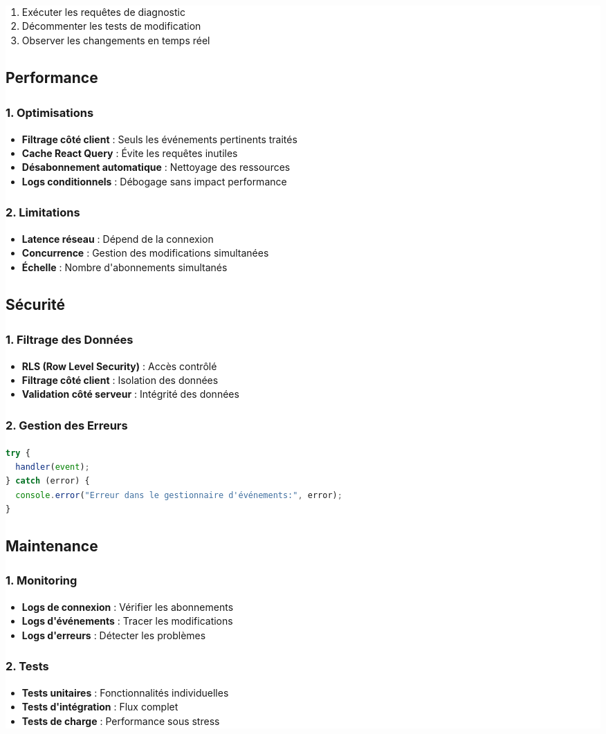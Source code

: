1. Exécuter les requêtes de diagnostic
2. Décommenter les tests de modification
3. Observer les changements en temps réel

## Performance

### 1. Optimisations

- **Filtrage côté client** : Seuls les événements pertinents traités
- **Cache React Query** : Évite les requêtes inutiles
- **Désabonnement automatique** : Nettoyage des ressources
- **Logs conditionnels** : Débogage sans impact performance

### 2. Limitations

- **Latence réseau** : Dépend de la connexion
- **Concurrence** : Gestion des modifications simultanées
- **Échelle** : Nombre d'abonnements simultanés

## Sécurité

### 1. Filtrage des Données

- **RLS (Row Level Security)** : Accès contrôlé
- **Filtrage côté client** : Isolation des données
- **Validation côté serveur** : Intégrité des données

### 2. Gestion des Erreurs

```typescript
try {
  handler(event);
} catch (error) {
  console.error("Erreur dans le gestionnaire d'événements:", error);
}
```

## Maintenance

### 1. Monitoring

- **Logs de connexion** : Vérifier les abonnements
- **Logs d'événements** : Tracer les modifications
- **Logs d'erreurs** : Détecter les problèmes

### 2. Tests

- **Tests unitaires** : Fonctionnalités individuelles
- **Tests d'intégration** : Flux complet
- **Tests de charge** : Performance sous stress
